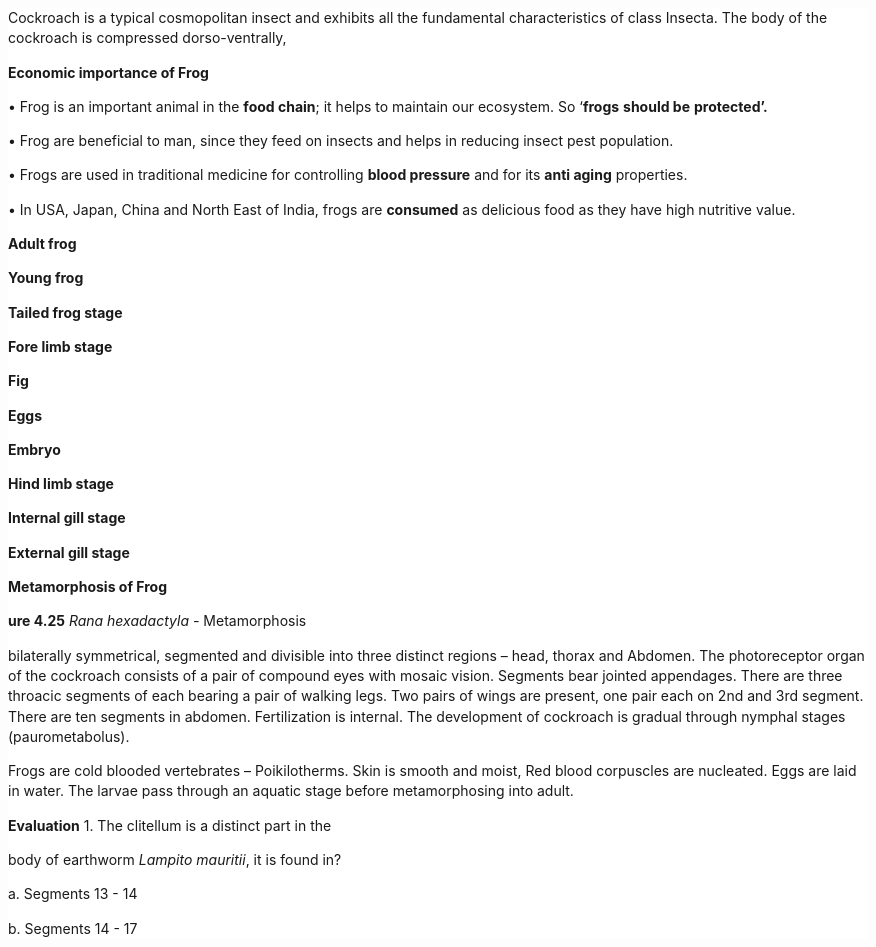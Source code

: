 Cockroach is a typical cosmopolitan insect and exhibits all the fundamental characteristics of class Insecta. The body of the cockroach is compressed dorso-ventrally,

**Economic importance of Frog**

• Frog is an important animal in the **food chain**; it helps to maintain our ecosystem. So ‘**frogs** **should be** **protected’.**

• Frog are beneficial to man, since they feed on insects and helps in reducing insect pest population.

• Frogs are used in traditional medicine for controlling **blood pressure** and for its **anti aging** properties.

• In USA, Japan, China and North East of India, frogs are **consumed** as delicious food as they have high nutritive value.

**Adult frog**

**Young frog**

**Tailed frog stage**

**Fore limb stage**

**Fig**  

**Eggs**

**Embryo**

**Hind limb stage**

**Internal gill stage**

**External gill stage**

**Metamorphosis of Frog**

**ure 4.25** _Rana hexadactyla -_ Metamorphosis

bilaterally symmetrical, segmented and divisible into three distinct regions – head, thorax and Abdomen. The photoreceptor organ of the cockroach consists of a pair of compound eyes with mosaic vision. Segments bear jointed appendages. There are three throacic segments of each bearing a pair of walking legs. Two pairs of wings are present, one pair each on 2nd and 3rd segment. There are ten segments in abdomen. Fertilization is internal. The development of cockroach is gradual through nymphal stages (paurometabolus).

Frogs are cold blooded vertebrates – Poikilotherms. Skin is smooth and moist, Red blood corpuscles are nucleated. Eggs are laid in water. The larvae pass through an aquatic stage before metamorphosing into adult.




  

**Evaluation** 1\. The clitellum is a distinct part in the

body of earthworm _Lampito mauritii_, it is found in?

a. Segments 13 - 14

b. Segments 14 - 17
